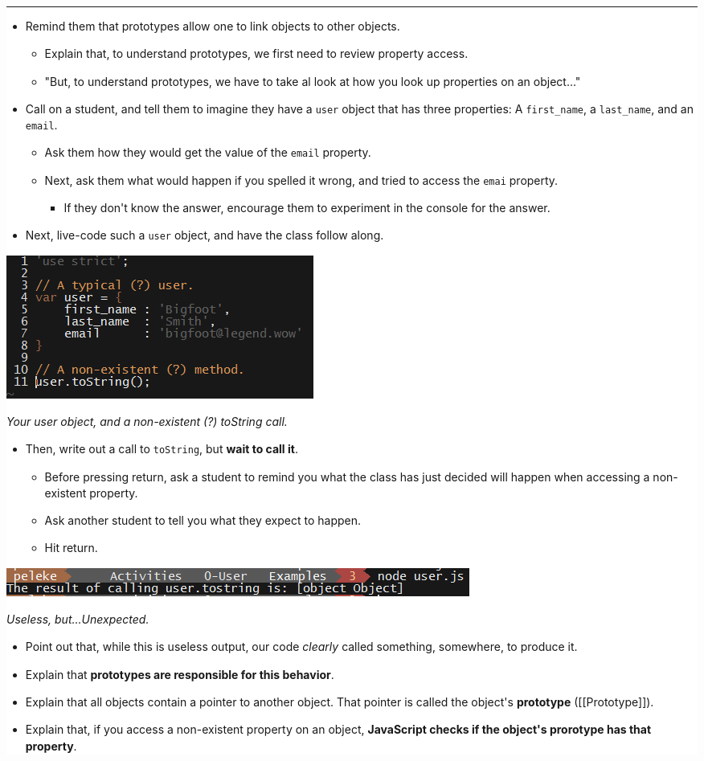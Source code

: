 - - -

* Remind them that prototypes allow one to link objects to other objects.

  * Explain that, to understand prototypes, we first need to review property access.

  * "But, to understand prototypes, we have to take al look at how you look up properties on an object..."

* Call on a student, and tell them to imagine they have a `user` object that has three properties: A `first_name`, a `last_name`, and an `email`.

  * Ask them how they would get the value of the `email` property.

  * Next, ask them what would happen if you spelled it wrong, and tried to access the `emai` property.

    * If they don't know the answer, encourage them to experiment in the console for the answer.

* Next, live-code such a `user` object, and have the class follow along.

![Your user object, and a non-existent (?) toString call.](Images/1-user.png)

_Your user object, and a non-existent (?) toString call._

* Then, write out a call to `toString`, but **wait to call it**.

  * Before pressing return, ask a student to remind you what the class has just decided will happen when accessing a non-existent property.

  * Ask another student to tell you what they expect to happen.

  * Hit return.

![Useless, but...Unexpected.](Images/1-output.png)

_Useless, but...Unexpected._

* Point out that, while this is useless output, our code _clearly_ called something, somewhere, to produce it.

* Explain that **prototypes are responsible for this behavior**.

* Explain that all objects contain a pointer to another object. That pointer is called the object's **prototype** (\[\[Prototype]]).

* Explain that, if you access a non-existent property on an object, **JavaScript checks if the object's prorotype has that property**.
